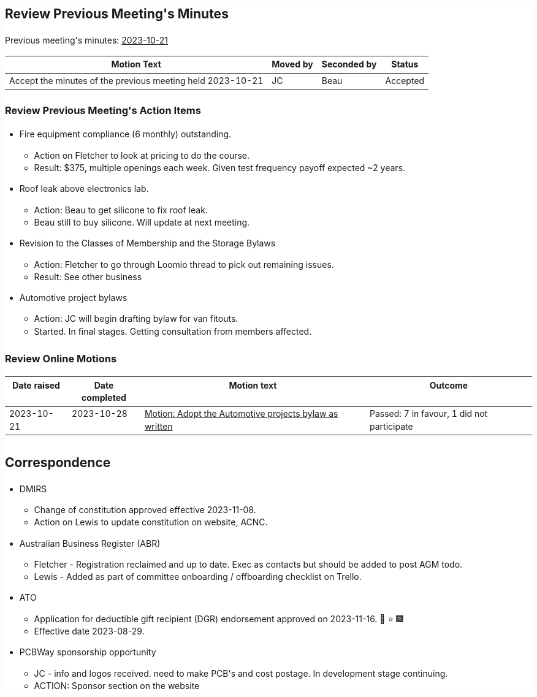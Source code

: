 ## Review Previous Meeting's Minutes

Previous meeting's minutes: [2023-10-21](/minutes/Committee/2023-10-21)

| Motion Text | Moved by    | Seconded by       | Status            |
| ----------- | ----------- | ----------------- | ----------------- |
| Accept the minutes of the previous meeting held 2023-10-21 | JC       | Beau          | Accepted |

### Review Previous Meeting's Action Items

* Fire equipment compliance (6 monthly) outstanding.
  * Action on Fletcher to look at pricing to do the course.
  * Result: $375, multiple openings each week. Given test frequency payoff expected ~2 years.
  
* Roof leak above electronics lab.
  * Action: Beau to get silicone to fix roof leak.
  * Beau still to buy silicone. Will update at next meeting.

* Revision to the Classes of Membership and the Storage Bylaws
  * Action: Fletcher to go through Loomio thread to pick out remaining issues.
  * Result: See other business

* Automotive project bylaws
  * Action: JC will begin drafting bylaw for van fitouts.
  * Started. In final stages. Getting consultation from members affected.

### Review Online Motions

| Date raised | Date completed | Motion text            | Outcome                |
| ----------- | -------------- | ---------------------- | ---------------------- |
| 2023-10-21  | 2023-10-28     | [Motion: Adopt the Automotive projects bylaw as written](https://vote.artifactory.org.au/p/kjVX7wUv/motion-adopt-the-automotive-projects-bylaw-as-written) | Passed: 7 in favour, 1 did not participate |

## Correspondence

* DMIRS
  * Change of constitution approved effective 2023-11-08.
  * Action on Lewis to update constitution on website, ACNC.
  
* Australian Business Register (ABR)
  * Fletcher - Registration reclaimed and up to date. Exec as contacts but should be added to post AGM todo.
  * Lewis - Added as part of committee onboarding / offboarding checklist on Trello.
 
* ATO
  * Application for deductible gift recipient (DGR) endorsement approved on 2023-11-16. :tada: :star: :fireworks:
  * Effective date 2023-08-29.
  
* PCBWay sponsorship opportunity
  * JC - info and logos received. need to make PCB's and cost postage. In development stage continuing.
  * ACTION: Sponsor section on the website

